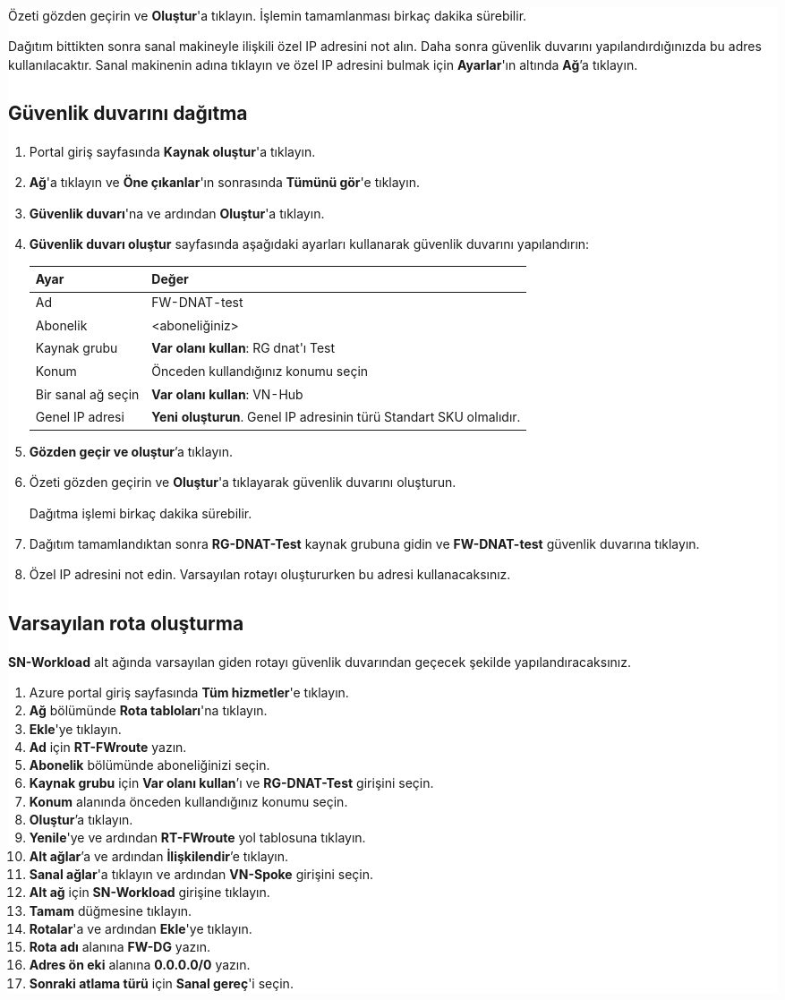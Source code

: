 Özeti gözden geçirin ve **Oluştur**'a tıklayın. İşlemin tamamlanması birkaç dakika sürebilir.

Dağıtım bittikten sonra sanal makineyle ilişkili özel IP adresini not alın. Daha sonra güvenlik duvarını yapılandırdığınızda bu adres kullanılacaktır. Sanal makinenin adına tıklayın ve özel IP adresini bulmak için **Ayarlar**'ın altında **Ağ**’a tıklayın.

## <a name="deploy-the-firewall"></a>Güvenlik duvarını dağıtma

1. Portal giriş sayfasında **Kaynak oluştur**'a tıklayın.
2. **Ağ**'a tıklayın ve **Öne çıkanlar**'ın sonrasında **Tümünü gör**'e tıklayın.
3. **Güvenlik duvarı**'na ve ardından **Oluştur**'a tıklayın. 
4. **Güvenlik duvarı oluştur** sayfasında aşağıdaki ayarları kullanarak güvenlik duvarını yapılandırın:

   |Ayar  |Değer  |
   |---------|---------|
   |Ad     |FW-DNAT-test|
   |Abonelik     |\<aboneliğiniz\>|
   |Kaynak grubu     |**Var olanı kullan**: RG dnat'ı Test |
   |Konum     |Önceden kullandığınız konumu seçin|
   |Bir sanal ağ seçin     |**Var olanı kullan**: VN-Hub|
   |Genel IP adresi     |**Yeni oluşturun**. Genel IP adresinin türü Standart SKU olmalıdır.|

5. **Gözden geçir ve oluştur**’a tıklayın.
6. Özeti gözden geçirin ve **Oluştur**'a tıklayarak güvenlik duvarını oluşturun.

   Dağıtma işlemi birkaç dakika sürebilir.
7. Dağıtım tamamlandıktan sonra **RG-DNAT-Test** kaynak grubuna gidin ve **FW-DNAT-test** güvenlik duvarına tıklayın.
8. Özel IP adresini not edin. Varsayılan rotayı oluştururken bu adresi kullanacaksınız.

## <a name="create-a-default-route"></a>Varsayılan rota oluşturma

**SN-Workload** alt ağında varsayılan giden rotayı güvenlik duvarından geçecek şekilde yapılandıracaksınız.

1. Azure portal giriş sayfasında **Tüm hizmetler**'e tıklayın.
2. **Ağ** bölümünde **Rota tabloları**'na tıklayın.
3. **Ekle**'ye tıklayın.
4. **Ad** için **RT-FWroute** yazın.
5. **Abonelik** bölümünde aboneliğinizi seçin.
6. **Kaynak grubu** için **Var olanı kullan**’ı ve **RG-DNAT-Test** girişini seçin.
7. **Konum** alanında önceden kullandığınız konumu seçin.
8. **Oluştur**’a tıklayın.
9. **Yenile**'ye ve ardından **RT-FWroute** yol tablosuna tıklayın.
10. **Alt ağlar**’a ve ardından **İlişkilendir**’e tıklayın.
11. **Sanal ağlar**'a tıklayın ve ardından **VN-Spoke** girişini seçin.
12. **Alt ağ** için **SN-Workload** girişine tıklayın.
13. **Tamam** düğmesine tıklayın.
14. **Rotalar**'a ve ardından **Ekle**'ye tıklayın.
15. **Rota adı** alanına **FW-DG** yazın.
16. **Adres ön eki** alanına **0.0.0.0/0** yazın.
17. **Sonraki atlama türü** için **Sanal gereç**'i seçin.

